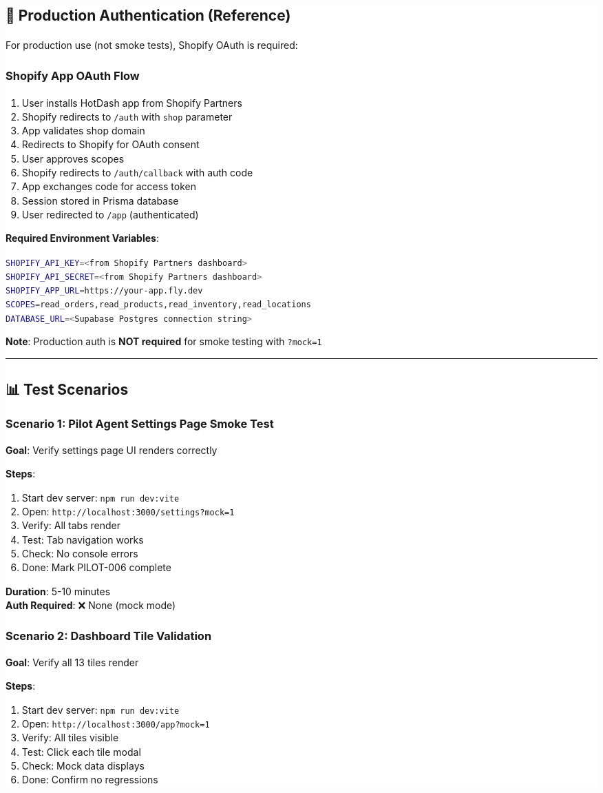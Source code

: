 
## 🔐 Production Authentication (Reference)

For production use (not smoke tests), Shopify OAuth is required:

### Shopify App OAuth Flow

1. User installs HotDash app from Shopify Partners
2. Shopify redirects to `/auth` with `shop` parameter
3. App validates shop domain
4. Redirects to Shopify for OAuth consent
5. User approves scopes
6. Shopify redirects to `/auth/callback` with auth code
7. App exchanges code for access token
8. Session stored in Prisma database
9. User redirected to `/app` (authenticated)

**Required Environment Variables**:
```bash
SHOPIFY_API_KEY=<from Shopify Partners dashboard>
SHOPIFY_API_SECRET=<from Shopify Partners dashboard>
SHOPIFY_APP_URL=https://your-app.fly.dev
SCOPES=read_orders,read_products,read_inventory,read_locations
DATABASE_URL=<Supabase Postgres connection string>
```

**Note**: Production auth is **NOT required** for smoke testing with `?mock=1`

---

## 📊 Test Scenarios

### Scenario 1: Pilot Agent Settings Page Smoke Test

**Goal**: Verify settings page UI renders correctly

**Steps**:
1. Start dev server: `npm run dev:vite`
2. Open: `http://localhost:3000/settings?mock=1`
3. Verify: All tabs render
4. Test: Tab navigation works
5. Check: No console errors
6. Done: Mark PILOT-006 complete

**Duration**: 5-10 minutes  
**Auth Required**: ❌ None (mock mode)

### Scenario 2: Dashboard Tile Validation

**Goal**: Verify all 13 tiles render

**Steps**:
1. Start dev server: `npm run dev:vite`
2. Open: `http://localhost:3000/app?mock=1`
3. Verify: All tiles visible
4. Test: Click each tile modal
5. Check: Mock data displays
6. Done: Confirm no regressions
